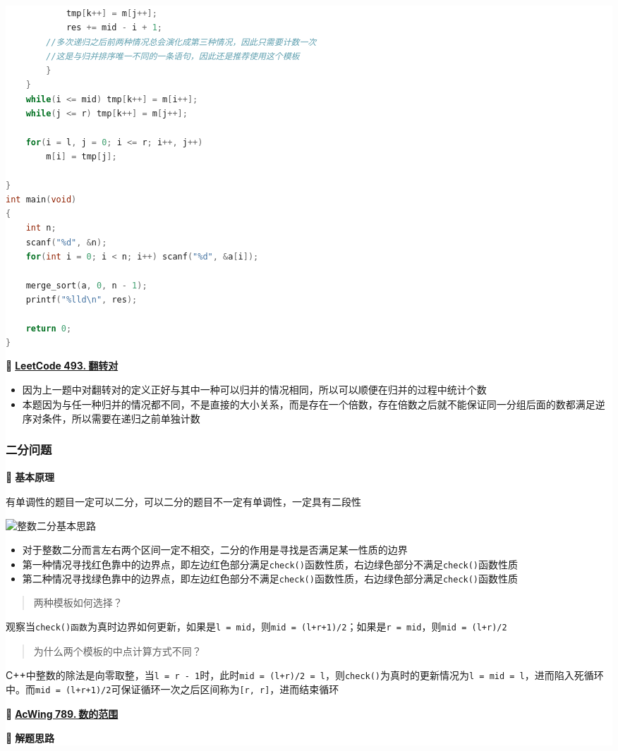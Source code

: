 ```C++
            tmp[k++] = m[j++];
            res += mid - i + 1;
	    //多次递归之后前两种情况总会演化成第三种情况，因此只需要计数一次
        //这是与归并排序唯一不同的一条语句，因此还是推荐使用这个模板
        }
    }
    while(i <= mid) tmp[k++] = m[i++];
    while(j <= r) tmp[k++] = m[j++];

    for(i = l, j = 0; i <= r; i++, j++)
        m[i] = tmp[j];

}
int main(void)
{
    int n;
    scanf("%d", &n);
    for(int i = 0; i < n; i++) scanf("%d", &a[i]);

    merge_sort(a, 0, n - 1);
    printf("%lld\n", res);

    return 0;
}
```

:rocket: **[LeetCode 493. 翻转对](https://leetcode.cn/problems/reverse-pairs/submissions/)** 
- 因为上一题中对翻转对的定义正好与其中一种可以归并的情况相同，所以可以顺便在归并的过程中统计个数
- 本题因为与任一种归并的情况都不同，不是直接的大小关系，而是存在一个倍数，存在倍数之后就不能保证同一分组后面的数都满足逆序对条件，所以需要在递归之前单独计数

### 二分问题

:pushpin: **基本原理**

有单调性的题目一定可以二分，可以二分的题目不一定有单调性，一定具有二段性

![](./图片1/整数二分基本思路.png "整数二分基本思路")

- 对于整数二分而言左右两个区间一定不相交，二分的作用是寻找是否满足某一性质的边界
- 第一种情况寻找红色靠中的边界点，即左边红色部分满足`check()`函数性质，右边绿色部分不满足`check()`函数性质
- 第二种情况寻找绿色靠中的边界点，即左边红色部分不满足`check()`函数性质，右边绿色部分满足`check()`函数性质 

> 两种模板如何选择？

观察当`check()函数`为真时边界如何更新，如果是`l = mid`，则`mid = (l+r+1)/2`；如果是`r = mid`，则`mid = (l+r)/2`

> 为什么两个模板的中点计算方式不同？

C++中整数的除法是向零取整，当`l = r - 1`时，此时`mid = (l+r)/2 = l`，则`check()`为真时的更新情况为`l = mid = l`，进而陷入死循环中。而`mid = (l+r+1)/2`可保证循环一次之后区间称为`[r, r]`，进而结束循环

:rocket:  **[AcWing 789. 数的范围](https://www.acwing.com/problem/content/791/)**  

:memo:  **解题思路**
